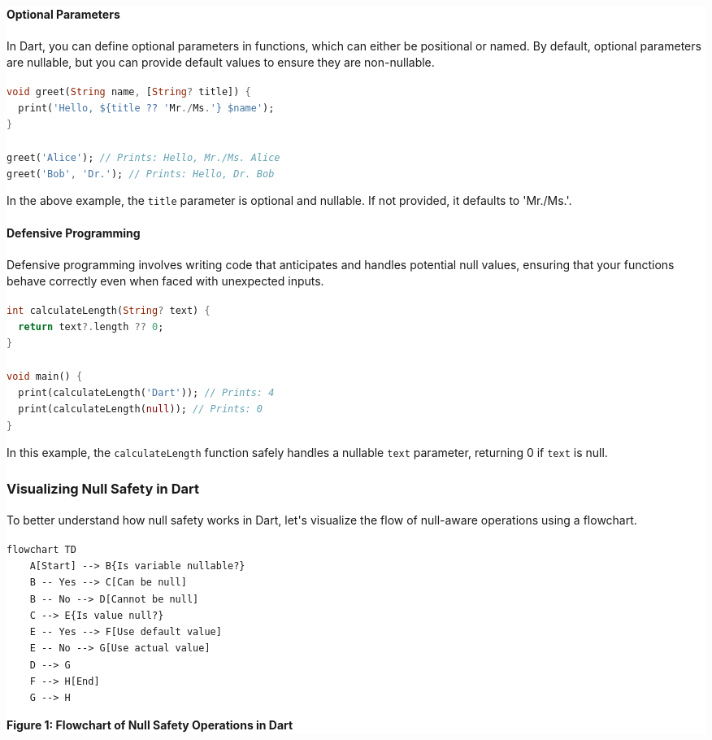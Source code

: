 #### Optional Parameters

In Dart, you can define optional parameters in functions, which can either be positional or named. By default, optional parameters are nullable, but you can provide default values to ensure they are non-nullable.

```dart
void greet(String name, [String? title]) {
  print('Hello, ${title ?? 'Mr./Ms.'} $name');
}

greet('Alice'); // Prints: Hello, Mr./Ms. Alice
greet('Bob', 'Dr.'); // Prints: Hello, Dr. Bob
```

In the above example, the `title` parameter is optional and nullable. If not provided, it defaults to 'Mr./Ms.'.

#### Defensive Programming

Defensive programming involves writing code that anticipates and handles potential null values, ensuring that your functions behave correctly even when faced with unexpected inputs.

```dart
int calculateLength(String? text) {
  return text?.length ?? 0;
}

void main() {
  print(calculateLength('Dart')); // Prints: 4
  print(calculateLength(null)); // Prints: 0
}
```

In this example, the `calculateLength` function safely handles a nullable `text` parameter, returning 0 if `text` is null.

### Visualizing Null Safety in Dart

To better understand how null safety works in Dart, let's visualize the flow of null-aware operations using a flowchart.

```mermaid
flowchart TD
    A[Start] --> B{Is variable nullable?}
    B -- Yes --> C[Can be null]
    B -- No --> D[Cannot be null]
    C --> E{Is value null?}
    E -- Yes --> F[Use default value]
    E -- No --> G[Use actual value]
    D --> G
    F --> H[End]
    G --> H
```

**Figure 1: Flowchart of Null Safety Operations in Dart**
